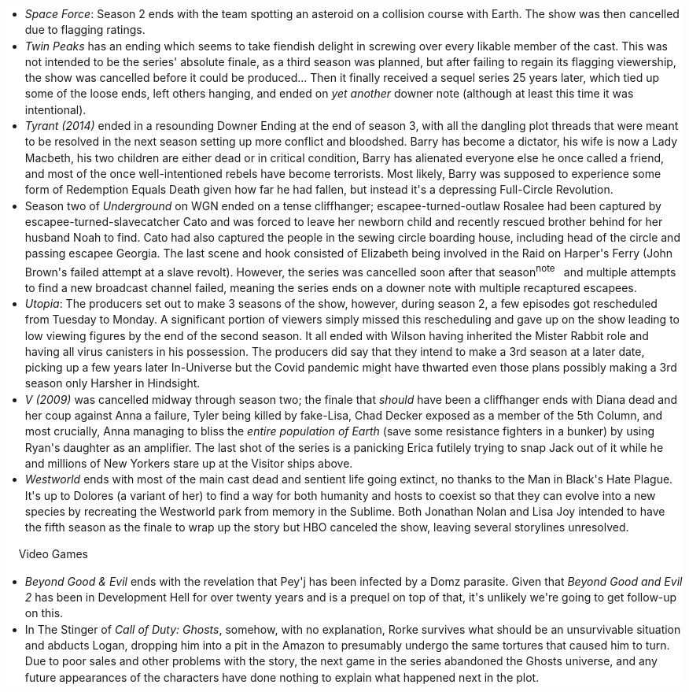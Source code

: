 -   _Space Force_: Season 2 ends with the team spotting an asteroid on a collision course with Earth. The show was then cancelled due to flagging ratings.
-   _Twin Peaks_ has an ending which seems to take fiendish delight in screwing over every likable member of the cast. This was not intended to be the series' absolute finale, as a third season was planned, but after failing to regain its flagging viewership, the show was cancelled before it could be produced... Then it finally received a sequel series 25 years later, which tied up some of the loose ends, left others hanging, and ended on _yet another_ downer note (although at least this time it was intentional).
-   _Tyrant (2014)_ ended in a resounding Downer Ending at the end of season 3, with all the dangling plot threads that were meant to be resolved in the next season setting up more conflict and bloodshed. Barry has become a dictator, his wife is now a Lady Macbeth, his two children are either dead or in critical condition, Barry has alienated everyone else he once called a friend, and most of the once well-intentioned rebels have become terrorists. Most likely, Barry was supposed to experience some form of Redemption Equals Death given how far he had fallen, but instead it's a depressing Full-Circle Revolution.
-   Season two of _Underground_ on WGN ended on a tense cliffhanger; escapee-turned-outlaw Rosalee had been captured by escapee-turned-slavecatcher Cato and was forced to leave her newborn child and recently rescued brother behind for her husband Noah to find. Cato had also captured the people in the sewing circle boarding house, including head of the circle and passing escapee Georgia. The last scene and hook consisted of Elizabeth being involved in the Raid on Harper's Ferry (John Brown's failed attempt at a slave revolt). However, the series was cancelled soon after that season<sup>note&nbsp;</sup>  and multiple attempts to find a new broadcast channel failed, meaning the series ends on a downer note with multiple recaptured escapees.
-   _Utopia_: The producers set out to make 3 seasons of the show, however, during season 2, a few episodes got rescheduled from Tuesday to Monday. A significant portion of viewers simply missed this rescheduling and gave up on the show leading to low viewing figures by the end of the second season. It all ended with Wilson having inherited the Mister Rabbit role and having all virus canisters in his possession. The producers did say that they intend to make a 3rd season at a later date, picking up a few years later In-Universe but the Covid pandemic might have thwarted even those plans possibly making a 3rd season only Harsher in Hindsight.
-   _V (2009)_ was cancelled midway through season two; the finale that _should_ have been a cliffhanger ends with Diana dead and her coup against Anna a failure, Tyler being killed by fake-Lisa, Chad Decker exposed as a member of the 5th Column, and most crucially, Anna managing to bliss the _entire population of Earth_ (save some resistance fighters in a bunker) by using Ryan's daughter as an amplifier. The last shot of the series is a panicking Erica futilely trying to snap Jack out of it while he and millions of New Yorkers stare up at the Visitor ships above.
-   _Westworld_ ends with most of the main cast dead and sentient life going extinct, no thanks to the Man in Black's Hate Plague. It's up to Dolores (a variant of her) to find a way for both humanity and hosts to coexist so that they can evolve into a new species by recreating the Westworld park from memory in the Sublime. Both Jonathan Nolan and Lisa Joy intended to have the fifth season as the finale to wrap up the story but HBO canceled the show, leaving several storylines unresolved.

    Video Games 

-   _Beyond Good & Evil_ ends with the revelation that Pey'j has been infected by a Domz parasite. Given that _Beyond Good and Evil 2_ has been in Development Hell for over twenty years and is a prequel on top of that, it's unlikely we're going to get follow-up on this.
-   In The Stinger of _Call of Duty: Ghosts_, somehow, with no explanation, Rorke survives what should be an unsurvivable situation and abducts Logan, dropping him into a pit in the Amazon to presumably undergo the same tortures that caused him to turn. Due to poor sales and other problems with the story, the next game in the series abandoned the Ghosts universe, and any future appearances of the characters have done nothing to explain what happened next in the plot.